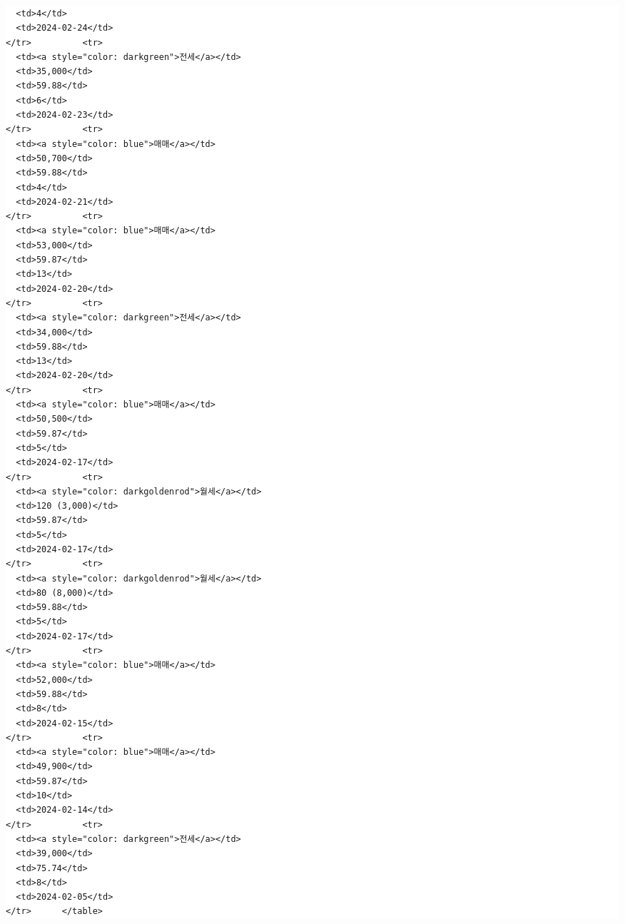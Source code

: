       <td>4</td>
      <td>2024-02-24</td>
    </tr>          <tr>
      <td><a style="color: darkgreen">전세</a></td>
      <td>35,000</td>
      <td>59.88</td>
      <td>6</td>
      <td>2024-02-23</td>
    </tr>          <tr>
      <td><a style="color: blue">매매</a></td>
      <td>50,700</td>
      <td>59.88</td>
      <td>4</td>
      <td>2024-02-21</td>
    </tr>          <tr>
      <td><a style="color: blue">매매</a></td>
      <td>53,000</td>
      <td>59.87</td>
      <td>13</td>
      <td>2024-02-20</td>
    </tr>          <tr>
      <td><a style="color: darkgreen">전세</a></td>
      <td>34,000</td>
      <td>59.88</td>
      <td>13</td>
      <td>2024-02-20</td>
    </tr>          <tr>
      <td><a style="color: blue">매매</a></td>
      <td>50,500</td>
      <td>59.87</td>
      <td>5</td>
      <td>2024-02-17</td>
    </tr>          <tr>
      <td><a style="color: darkgoldenrod">월세</a></td>
      <td>120 (3,000)</td>
      <td>59.87</td>
      <td>5</td>
      <td>2024-02-17</td>
    </tr>          <tr>
      <td><a style="color: darkgoldenrod">월세</a></td>
      <td>80 (8,000)</td>
      <td>59.88</td>
      <td>5</td>
      <td>2024-02-17</td>
    </tr>          <tr>
      <td><a style="color: blue">매매</a></td>
      <td>52,000</td>
      <td>59.88</td>
      <td>8</td>
      <td>2024-02-15</td>
    </tr>          <tr>
      <td><a style="color: blue">매매</a></td>
      <td>49,900</td>
      <td>59.87</td>
      <td>10</td>
      <td>2024-02-14</td>
    </tr>          <tr>
      <td><a style="color: darkgreen">전세</a></td>
      <td>39,000</td>
      <td>75.74</td>
      <td>8</td>
      <td>2024-02-05</td>
    </tr>      </table>
    